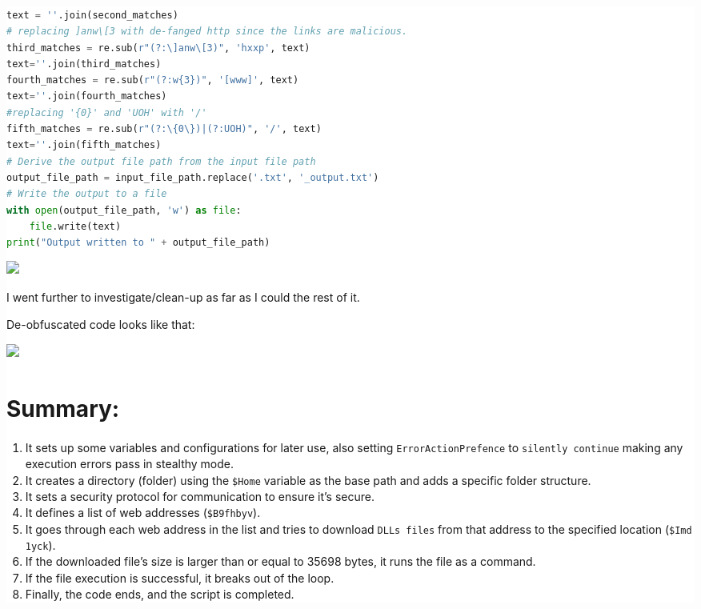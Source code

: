 ```python
text = ''.join(second_matches)  
# replacing ]anw\[3 with de-fanged http since the links are malicious.  
third_matches = re.sub(r"(?:\]anw\[3)", 'hxxp', text)  
text=''.join(third_matches)  
fourth_matches = re.sub(r"(?:w{3})", '[www]', text)  
text=''.join(fourth_matches)  
#replacing '{0}' and 'UOH' with '/'  
fifth_matches = re.sub(r"(?:\{0\})|(?:UOH)", '/', text)  
text=''.join(fifth_matches)  
# Derive the output file path from the input file path  
output_file_path = input_file_path.replace('.txt', '_output.txt')  
# Write the output to a file  
with open(output_file_path, 'w') as file:  
    file.write(text)  
print("Output written to " + output_file_path)

```


![](https://miro.medium.com/v2/resize:fit:700/1*3agw8WpEaOHTwhuvfxXjRA.png)

I went further to investigate/clean-up as far as I could the rest of it.

De-obfuscated code looks like that:

![](https://miro.medium.com/v2/resize:fit:700/1*UWmcjYAyZfTEYLHXYMmj-Q.png)

# Summary:

1. It sets up some variables and configurations for later use, also setting `ErrorActionPrefence` to `silently continue` making any execution errors pass in stealthy mode.
2. It creates a directory (folder) using the `$Home` variable as the base path and adds a specific folder structure.
3. It sets a security protocol for communication to ensure it’s secure.
4. It defines a list of web addresses (`$B9fhbyv`).
5. It goes through each web address in the list and tries to download `DLLs files` from that address to the specified location (`$Imd1yck`).
6. If the downloaded file’s size is larger than or equal to 35698 bytes, it runs the file as a command.
7. If the file execution is successful, it breaks out of the loop.
8. Finally, the code ends, and the script is completed.